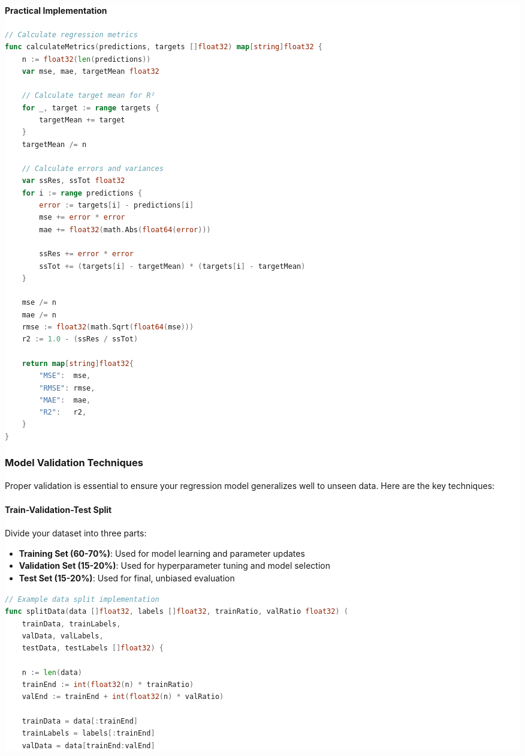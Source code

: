#### Practical Implementation

```go
// Calculate regression metrics
func calculateMetrics(predictions, targets []float32) map[string]float32 {
    n := float32(len(predictions))
    var mse, mae, targetMean float32
    
    // Calculate target mean for R²
    for _, target := range targets {
        targetMean += target
    }
    targetMean /= n
    
    // Calculate errors and variances
    var ssRes, ssTot float32
    for i := range predictions {
        error := targets[i] - predictions[i]
        mse += error * error
        mae += float32(math.Abs(float64(error)))
        
        ssRes += error * error
        ssTot += (targets[i] - targetMean) * (targets[i] - targetMean)
    }
    
    mse /= n
    mae /= n
    rmse := float32(math.Sqrt(float64(mse)))
    r2 := 1.0 - (ssRes / ssTot)
    
    return map[string]float32{
        "MSE":  mse,
        "RMSE": rmse,
        "MAE":  mae,
        "R2":   r2,
    }
}
```

### Model Validation Techniques

Proper validation is essential to ensure your regression model generalizes well to unseen data. Here are the key techniques:

#### Train-Validation-Test Split

Divide your dataset into three parts:
- **Training Set (60-70%)**: Used for model learning and parameter updates
- **Validation Set (15-20%)**: Used for hyperparameter tuning and model selection
- **Test Set (15-20%)**: Used for final, unbiased evaluation

```go
// Example data split implementation
func splitData(data []float32, labels []float32, trainRatio, valRatio float32) (
    trainData, trainLabels,
    valData, valLabels,
    testData, testLabels []float32) {
    
    n := len(data)
    trainEnd := int(float32(n) * trainRatio)
    valEnd := trainEnd + int(float32(n) * valRatio)
    
    trainData = data[:trainEnd]
    trainLabels = labels[:trainEnd]
    valData = data[trainEnd:valEnd]
```